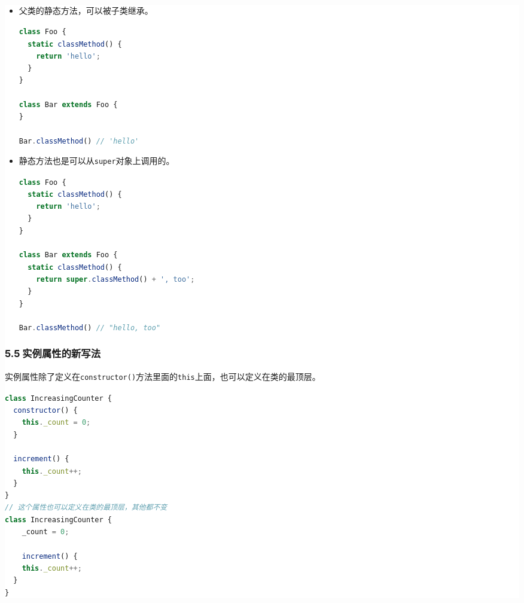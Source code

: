 + 父类的静态方法，可以被子类继承。

  ```js
  class Foo {
    static classMethod() {
      return 'hello';
    }
  }
  
  class Bar extends Foo {
  }
  
  Bar.classMethod() // 'hello'
  ```


+ 静态方法也是可以从`super`对象上调用的。

  ```js
  class Foo {
    static classMethod() {
      return 'hello';
    }
  }
  
  class Bar extends Foo {
    static classMethod() {
      return super.classMethod() + ', too';
    }
  }
  
  Bar.classMethod() // "hello, too"
  ```

### 5.5 实例属性的新写法

实例属性除了定义在`constructor()`方法里面的`this`上面，也可以定义在类的最顶层。

```js
class IncreasingCounter {
  constructor() {
    this._count = 0;
  }
    
  increment() {
    this._count++;
  }
}
// 这个属性也可以定义在类的最顶层，其他都不变
class IncreasingCounter {
    _count = 0;

	increment() {
    this._count++;
  }
}
```
